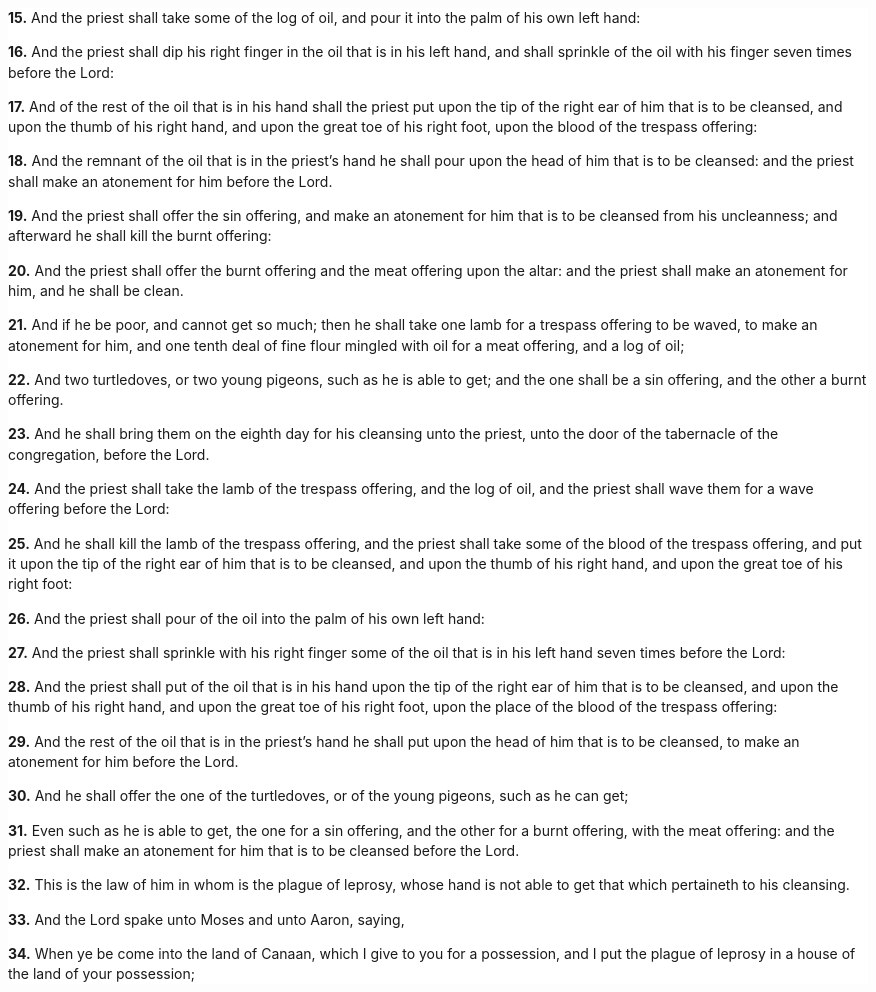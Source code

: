 **15.** And the priest shall take some of the log of oil, and pour it into the palm of his own left hand: 

**16.** And the priest shall dip his right finger in the oil that is in his left hand, and shall sprinkle of the oil with his finger seven times before the Lord: 

**17.** And of the rest of the oil that is in his hand shall the priest put upon the tip of the right ear of him that is to be cleansed, and upon the thumb of his right hand, and upon the great toe of his right foot, upon the blood of the trespass offering: 

**18.** And the remnant of the oil that is in the priest’s hand he shall pour upon the head of him that is to be cleansed: and the priest shall make an atonement for him before the Lord. 

**19.** And the priest shall offer the sin offering, and make an atonement for him that is to be cleansed from his uncleanness; and afterward he shall kill the burnt offering: 

**20.** And the priest shall offer the burnt offering and the meat offering upon the altar: and the priest shall make an atonement for him, and he shall be clean. 

**21.** And if he be poor, and cannot get so much; then he shall take one lamb for a trespass offering to be waved, to make an atonement for him, and one tenth deal of fine flour mingled with oil for a meat offering, and a log of oil; 

**22.** And two turtledoves, or two young pigeons, such as he is able to get; and the one shall be a sin offering, and the other a burnt offering. 

**23.** And he shall bring them on the eighth day for his cleansing unto the priest, unto the door of the tabernacle of the congregation, before the Lord. 

**24.** And the priest shall take the lamb of the trespass offering, and the log of oil, and the priest shall wave them for a wave offering before the Lord: 

**25.** And he shall kill the lamb of the trespass offering, and the priest shall take some of the blood of the trespass offering, and put it upon the tip of the right ear of him that is to be cleansed, and upon the thumb of his right hand, and upon the great toe of his right foot: 

**26.** And the priest shall pour of the oil into the palm of his own left hand: 

**27.** And the priest shall sprinkle with his right finger some of the oil that is in his left hand seven times before the Lord: 

**28.** And the priest shall put of the oil that is in his hand upon the tip of the right ear of him that is to be cleansed, and upon the thumb of his right hand, and upon the great toe of his right foot, upon the place of the blood of the trespass offering: 

**29.** And the rest of the oil that is in the priest’s hand he shall put upon the head of him that is to be cleansed, to make an atonement for him before the Lord. 

**30.** And he shall offer the one of the turtledoves, or of the young pigeons, such as he can get; 

**31.** Even such as he is able to get, the one for a sin offering, and the other for a burnt offering, with the meat offering: and the priest shall make an atonement for him that is to be cleansed before the Lord. 

**32.** This is the law of him in whom is the plague of leprosy, whose hand is not able to get that which pertaineth to his cleansing. 

**33.** And the Lord spake unto Moses and unto Aaron, saying, 

**34.** When ye be come into the land of Canaan, which I give to you for a possession, and I put the plague of leprosy in a house of the land of your possession; 
